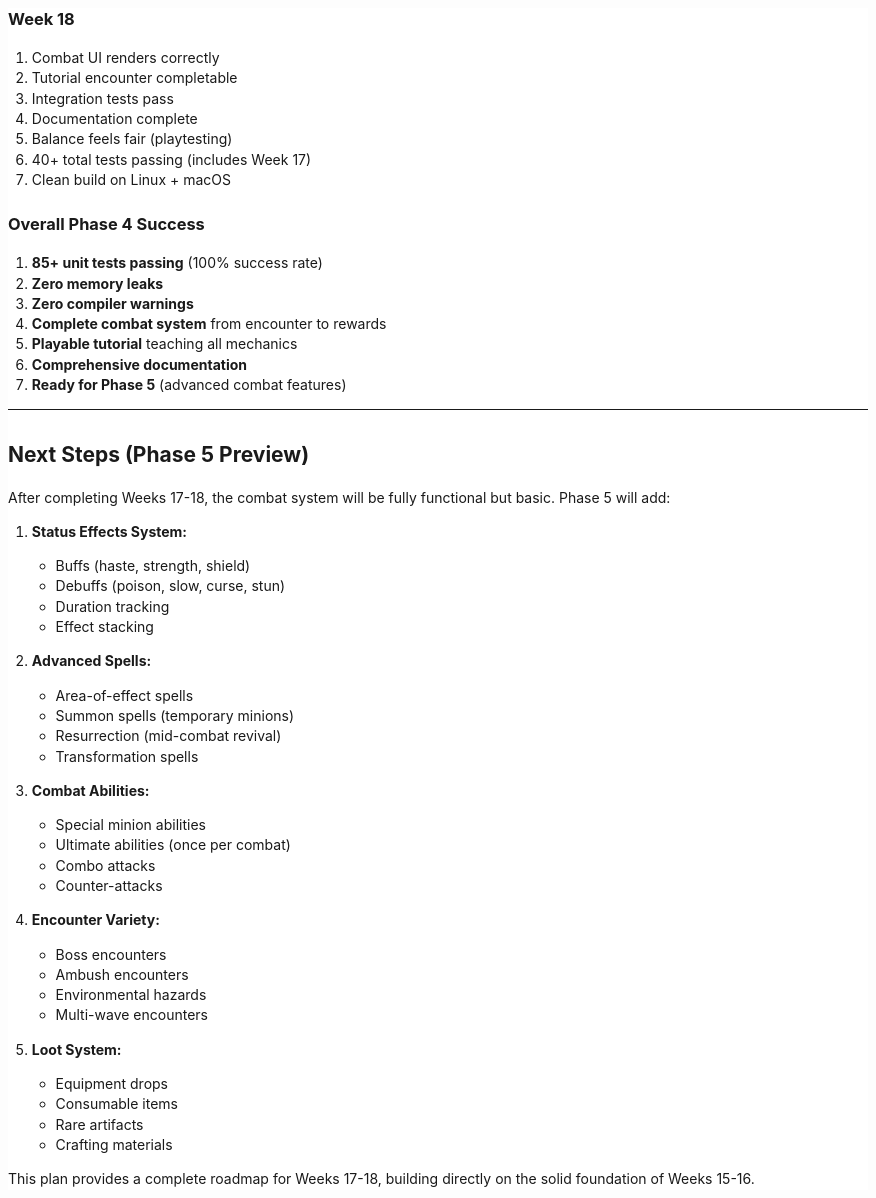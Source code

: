 ### Week 18
1. Combat UI renders correctly
2. Tutorial encounter completable
3. Integration tests pass
4. Documentation complete
5. Balance feels fair (playtesting)
6. 40+ total tests passing (includes Week 17)
7. Clean build on Linux + macOS

### Overall Phase 4 Success
1. **85+ unit tests passing** (100% success rate)
2. **Zero memory leaks**
3. **Zero compiler warnings**
4. **Complete combat system** from encounter to rewards
5. **Playable tutorial** teaching all mechanics
6. **Comprehensive documentation**
7. **Ready for Phase 5** (advanced combat features)

---

## Next Steps (Phase 5 Preview)

After completing Weeks 17-18, the combat system will be fully functional but basic. Phase 5 will add:

1. **Status Effects System:**
   - Buffs (haste, strength, shield)
   - Debuffs (poison, slow, curse, stun)
   - Duration tracking
   - Effect stacking

2. **Advanced Spells:**
   - Area-of-effect spells
   - Summon spells (temporary minions)
   - Resurrection (mid-combat revival)
   - Transformation spells

3. **Combat Abilities:**
   - Special minion abilities
   - Ultimate abilities (once per combat)
   - Combo attacks
   - Counter-attacks

4. **Encounter Variety:**
   - Boss encounters
   - Ambush encounters
   - Environmental hazards
   - Multi-wave encounters

5. **Loot System:**
   - Equipment drops
   - Consumable items
   - Rare artifacts
   - Crafting materials

This plan provides a complete roadmap for Weeks 17-18, building directly on the solid foundation of Weeks 15-16.
